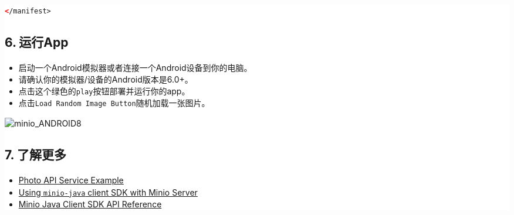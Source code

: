```xml
</manifest>
```

## 6. 运行App

* 启动一个Android模拟器或者连接一个Android设备到你的电脑。
* 请确认你的模拟器/设备的Android版本是6.0+。
* 点击这个绿色的`play`按钮部署并运行你的app。
* 点击`Load Random Image Button`随机加载一张图片。

![minio_ANDROID8](https://github.com/minio/android-photo-app/blob/master/docs/screenshots/minio-ANDROID8.jpg?raw=true)


## 7. 了解更多

- [Photo API Service Example](https://docs.minio.io/docs/java-photo-api-service)
- [Using `minio-java` client SDK with Minio Server](https://docs.minio.io/docs/java-client-quickstart-guide) 
- [Minio Java Client SDK API Reference](https://docs.minio.io/docs/java-client-api-reference)

